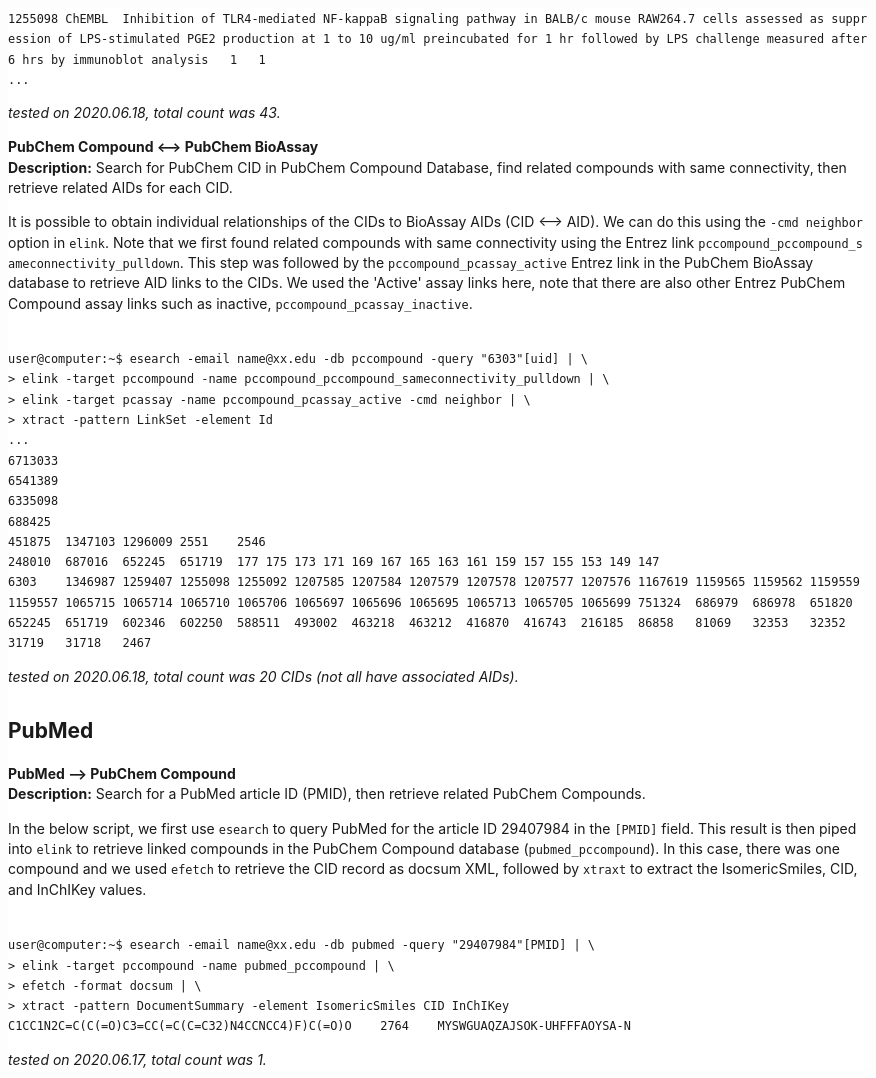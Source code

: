 ```console
1255098	ChEMBL	Inhibition of TLR4-mediated NF-kappaB signaling pathway in BALB/c mouse RAW264.7 cells assessed as suppression of LPS-stimulated PGE2 production at 1 to 10 ug/ml preincubated for 1 hr followed by LPS challenge measured after 6 hrs by immunoblot analysis	1	1
...
```
_tested on 2020.06.18, total count was 43._


**PubChem Compound <--> PubChem BioAssay**\
**Description:** Search for PubChem CID in PubChem Compound Database, find related compounds with same connectivity, then retrieve related AIDs for each CID.

It is possible to obtain individual relationships of the CIDs to BioAssay AIDs (CID <--> AID). We can do this using the `-cmd neighbor` option in `elink`. Note that we first found related compounds with same connectivity using the Entrez link `pccompound_pccompound_sameconnectivity_pulldown`. This step was followed by the `pccompound_pcassay_active` Entrez link in the PubChem BioAssay database to retrieve AID links to the CIDs. We used the 'Active' assay links here, note that there are also other Entrez PubChem Compound assay links such as inactive, `pccompound_pcassay_inactive`.

```console

user@computer:~$ esearch -email name@xx.edu -db pccompound -query "6303"[uid] | \
> elink -target pccompound -name pccompound_pccompound_sameconnectivity_pulldown | \
> elink -target pcassay -name pccompound_pcassay_active -cmd neighbor | \
> xtract -pattern LinkSet -element Id
...
6713033
6541389
6335098
688425
451875	1347103	1296009	2551	2546
248010	687016	652245	651719	177	175	173	171	169	167	165	163	161	159	157	155	153	149	147
6303	1346987	1259407	1255098	1255092	1207585	1207584	1207579	1207578	1207577	1207576	1167619	1159565	1159562	1159559	1159557	1065715	1065714	1065710	1065706	1065697	1065696	1065695	1065713	1065705	1065699	751324	686979	686978	651820	652245	651719	602346	602250	588511	493002	463218	463212	416870	416743	216185	86858	81069	32353	32352	31719	31718	2467
```
_tested on 2020.06.18, total count was 20 CIDs (not all have associated AIDs)._

## PubMed

**PubMed --> PubChem Compound**\
**Description:** Search for a PubMed article ID (PMID), then retrieve related PubChem Compounds.

In the below script, we first use `esearch` to query PubMed for the article ID 29407984 in the `[PMID]` field. This result is then piped into `elink` to retrieve linked compounds in the PubChem Compound database (`pubmed_pccompound`). In this case, there was one compound and we used `efetch` to retrieve the CID record as docsum XML, followed by `xtraxt` to extract the IsomericSmiles, CID, and InChIKey values. 

```console

user@computer:~$ esearch -email name@xx.edu -db pubmed -query "29407984"[PMID] | \
> elink -target pccompound -name pubmed_pccompound | \
> efetch -format docsum | \
> xtract -pattern DocumentSummary -element IsomericSmiles CID InChIKey
C1CC1N2C=C(C(=O)C3=CC(=C(C=C32)N4CCNCC4)F)C(=O)O	2764	MYSWGUAQZAJSOK-UHFFFAOYSA-N

```
_tested on 2020.06.17, total count was 1._
